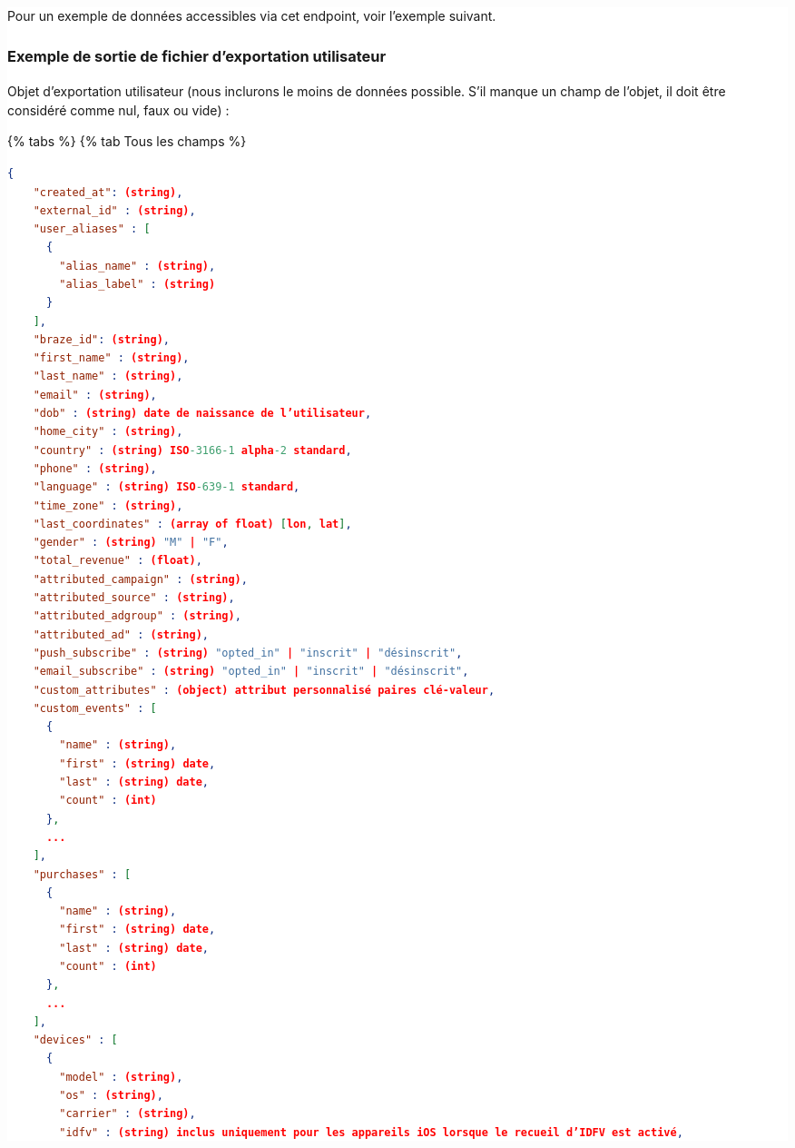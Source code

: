 Pour un exemple de données accessibles via cet endpoint, voir l’exemple suivant.

### Exemple de sortie de fichier d’exportation utilisateur

Objet d’exportation utilisateur (nous inclurons le moins de données possible. S’il manque un champ de l’objet, il doit être considéré comme nul, faux ou vide) :

{% tabs %}
{% tab Tous les champs %}

```json
{
    "created_at": (string),
    "external_id" : (string),
    "user_aliases" : [
      {
        "alias_name" : (string),
        "alias_label" : (string)
      }
    ],
    "braze_id": (string),
    "first_name" : (string),
    "last_name" : (string),
    "email" : (string),
    "dob" : (string) date de naissance de l’utilisateur,
    "home_city" : (string),
    "country" : (string) ISO-3166-1 alpha-2 standard,
    "phone" : (string),
    "language" : (string) ISO-639-1 standard,
    "time_zone" : (string),
    "last_coordinates" : (array of float) [lon, lat],
    "gender" : (string) "M" | "F",
    "total_revenue" : (float),
    "attributed_campaign" : (string),
    "attributed_source" : (string),
    "attributed_adgroup" : (string),
    "attributed_ad" : (string),
    "push_subscribe" : (string) "opted_in" | "inscrit" | "désinscrit",
    "email_subscribe" : (string) "opted_in" | "inscrit" | "désinscrit",
    "custom_attributes" : (object) attribut personnalisé paires clé-valeur,
    "custom_events" : [
      {
        "name" : (string),
        "first" : (string) date,
        "last" : (string) date,
        "count" : (int)
      },
      ...
    ],
    "purchases" : [
      {
        "name" : (string),
        "first" : (string) date,
        "last" : (string) date,
        "count" : (int)
      },
      ...
    ],
    "devices" : [
      {
        "model" : (string),
        "os" : (string),
        "carrier" : (string),
        "idfv" : (string) inclus uniquement pour les appareils iOS lorsque le recueil d’IDFV est activé,
```